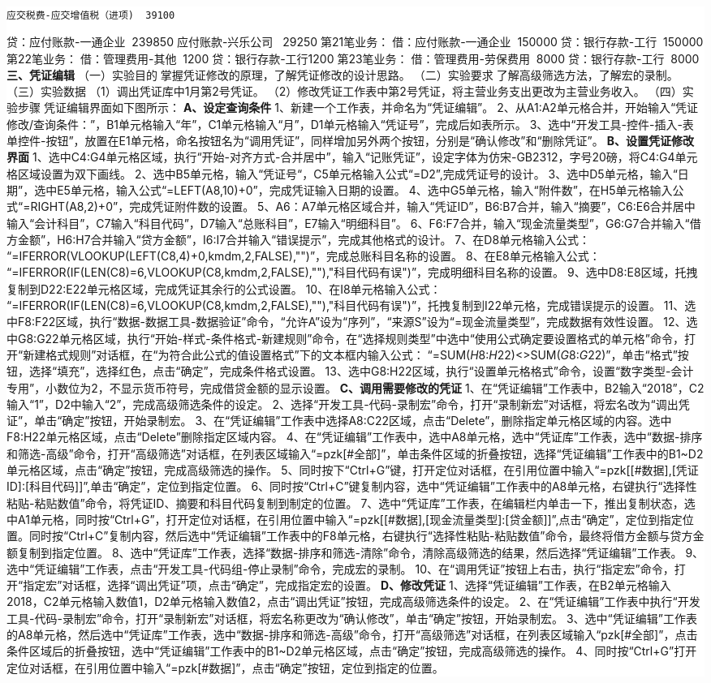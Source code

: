 	应交税费-应交增值税（进项)  39100
   贷：应付账款-一通企业  239850
	   应付账款-兴乐公司   29250
第21笔业务：
借：应付账款-一通企业  150000
   贷：银行存款-工行  150000
第22笔业务：
借：管理费用-其他  1200
   贷：银行存款-工行1200
第23笔业务：
借：管理费用-劳保费用  8000
   贷：银行存款-工行  8000
**三、凭证编辑**
（一）实验目的
掌握凭证修改的原理，了解凭证修改的设计思路。
（二）实验要求
了解高级筛选方法，了解宏的录制。
（三）实验数据
（1）调出凭证库中1月第2号凭证。
（2）修改凭证工作表中第2号凭证，将主营业务支出更改为主营业务收入。
（四）实验步骤
凭证编辑界面如下图所示：
**A、设定查询条件**
1、新建一个工作表，并命名为“凭证编辑”。
2、从A1:A2单元格合并，开始输入“凭证修改/查询条件：”，B1单元格输入“年”，C1单元格输入“月”，D1单元格输入“凭证号”，完成后如表所示。
3、选中“开发工具-控件-插入-表单控件-按钮”，放置在E1单元格，命名按钮名为“调用凭证”，同样增加另外两个按钮，分别是“确认修改”和“删除凭证”。
**B、设置凭证修改界面**
1、选中C4:G4单元格区域，执行“开始-对齐方式-合并居中”，输入“记账凭证”，设定字体为仿宋-GB2312，字号20磅，将C4:G4单元格区域设置为双下画线。
2、选中B5单元格，输入“凭证号“，C5单元格输入公式“=D2”,完成凭证号的设计。
3、选中D5单元格，输入“日期”，选中E5单元格，输入公式“=LEFT(A8,10)+0”，完成凭证输入日期的设置。
4、选中G5单元格，输入“附件数”，在H5单元格输入公式“=RIGHT(A8,2)+0”，完成凭证附件数的设置。
5、A6：A7单元格区域合并，输入“凭证ID”，B6:B7合并，输入“摘要”，C6:E6合并居中输入“会计科目”，C7输入“科目代码”，D7输入“总账科目”，E7输入“明细科目”。
6、F6:F7合并，输入“现金流量类型”，G6:G7合并输入“借方金额”，H6:H7合并输入“贷方金额”，I6:I7合并输入“错误提示”，完成其他格式的设计。
7、在D8单元格输入公式：
“=IFERROR(VLOOKUP(LEFT(C8,4)+0,kmdm,2,FALSE),"")”，完成总账科目名称的设置。
8、在E8单元格输入公式：
“=IFERROR(IF(LEN(C8)=6,VLOOKUP(C8,kmdm,2,FALSE),""),"科目代码有误")”，完成明细科目名称的设置。
9、选中D8:E8区域，托拽复制到D22:E22单元格区域，完成凭证其余行的公式设置。
10、在I8单元格输入公式：
“=IFERROR(IF(LEN(C8)=6,VLOOKUP(C8,kmdm,2,FALSE),""),"科目代码有误")”，托拽复制到I22单元格，完成错误提示的设置。
11、选中F8:F22区域，执行“数据-数据工具-数据验证”命令，“允许A”设为“序列”，“来源S”设为“=现金流量类型”，完成数据有效性设置。
12、选中G8:G22单元格区域，执行“开始-样式-条件格式-新建规则”命令，在“选择规则类型”中选中“使用公式确定要设置格式的单元格”命令，打开“新建格式规则”对话框，在“为符合此公式的值设置格式”下的文本框内输入公式：
“=SUM($H$8:$H$22)<>SUM($G$8:$G$22)”，单击“格式”按钮，选择“填充”，选择红色，点击“确定”，完成条件格式设置。
13、选中G8:H22区域，执行“设置单元格格式”命令，设置“数字类型-会计专用”，小数位为2，不显示货币符号，完成借贷金额的显示设置。
**C、调用需要修改的凭证**
1、在“凭证编辑”工作表中，B2输入“2018”，C2输入“1”，D2中输入“2”，完成高级筛选条件的设定。
2、选择“开发工具-代码-录制宏”命令，打开“录制新宏”对话框，将宏名改为“调出凭证”，单击“确定”按钮，开始录制宏。
3、在“凭证编辑”工作表中选择A8:C22区域，点击“Delete”，删除指定单元格区域的内容。选中F8:H22单元格区域，点击“Delete”删除指定区域内容。
4、在“凭证编辑”工作表中，选中A8单元格，选中“凭证库”工作表，选中“数据-排序和筛选-高级”命令，打开“高级筛选”对话框，在列表区域输入“=pzk[#全部]”，单击条件区域的折叠按钮，选择“凭证编辑”工作表中的B1~D2单元格区域，点击“确定”按钮，完成高级筛选的操作。
5、同时按下“Ctrl+G”键，打开定位对话框，在引用位置中输入“=pzk[[#数据],[凭证ID]:[科目代码]]”,单击“确定”，定位到指定位置。
6、同时按“Ctrl+C”键复制内容，选中“凭证编辑”工作表中的A8单元格，右键执行“选择性粘贴-粘贴数值”命令，将凭证ID、摘要和科目代码复制到制定的位置。
7、选中“凭证库”工作表，在编辑栏内单击一下，推出复制状态，选中A1单元格，同时按“Ctrl+G”，打开定位对话框，在引用位置中输入“=pzk[[#数据],[现金流量类型]:[贷金额]]”,点击“确定”，定位到指定位置。同时按“Ctrl+C”复制内容，然后选中“凭证编辑”工作表中的F8单元格，右键执行“选择性粘贴-粘贴数值”命令，最终将借方金额与贷方金额复制到指定位置。
8、选中“凭证库”工作表，选择“数据-排序和筛选-清除”命令，清除高级筛选的结果，然后选择“凭证编辑”工作表。
9、选中“凭证编辑”工作表，点击“开发工具-代码组-停止录制”命令，完成宏的录制。
10、在“调用凭证”按钮上右击，执行“指定宏”命令，打开“指定宏”对话框，选择“调出凭证”项，点击“确定”，完成指定宏的设置。
**D、修改凭证**
1、选择“凭证编辑”工作表，在B2单元格输入2018，C2单元格输入数值1，D2单元格输入数值2，点击“调出凭证”按钮，完成高级筛选条件的设定。
2、在“凭证编辑”工作表中执行“开发工具-代码-录制宏”命令，打开“录制新宏”对话框，将宏名称更改为“确认修改”，单击“确定”按钮，开始录制宏。
3、选中“凭证编辑”工作表的A8单元格，然后选中“凭证库”工作表，选中“数据-排序和筛选-高级”命令，打开“高级筛选”对话框，在列表区域输入“pzk[#全部]”，点击条件区域后的折叠按钮，选中“凭证编辑”工作表中的B1~D2单元格区域，点击“确定”按钮，完成高级筛选的操作。
4、同时按“Ctrl+G”打开定位对话框，在引用位置中输入“=pzk[#数据]”，点击“确定”按钮，定位到指定的位置。